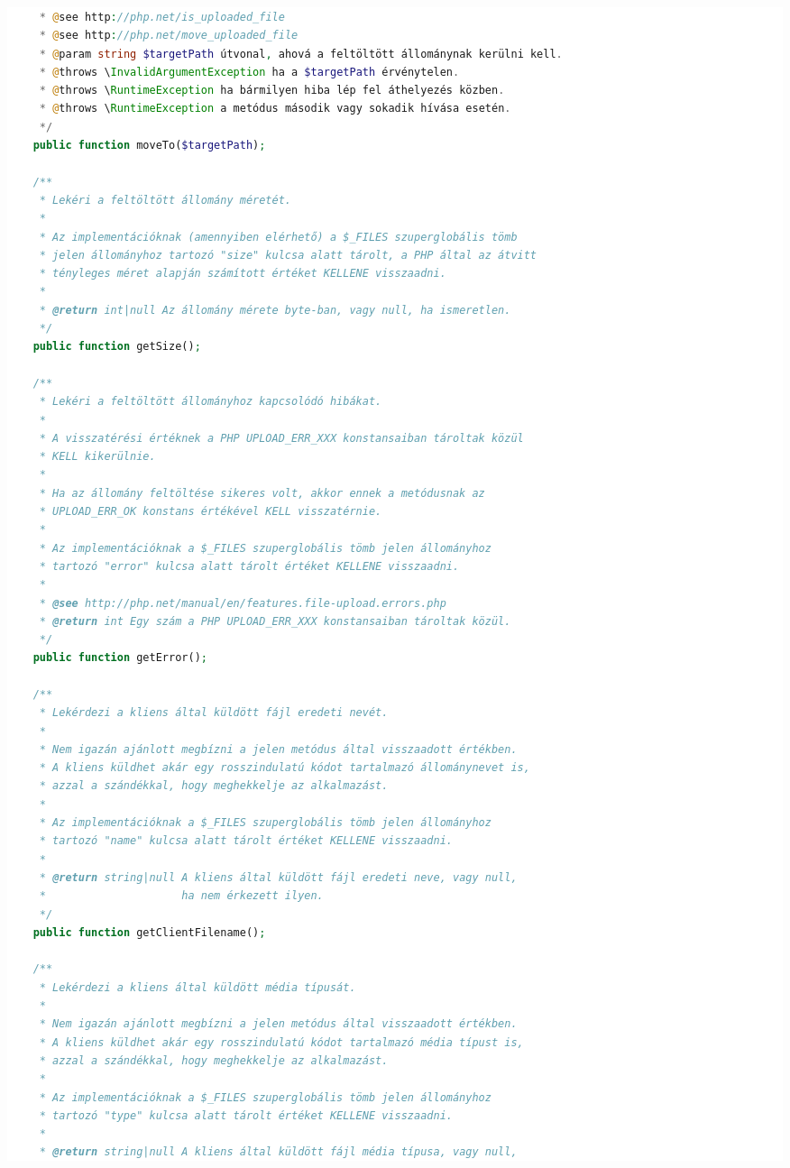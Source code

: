 ~~~php
     * @see http://php.net/is_uploaded_file
     * @see http://php.net/move_uploaded_file
     * @param string $targetPath útvonal, ahová a feltöltött állománynak kerülni kell.
     * @throws \InvalidArgumentException ha a $targetPath érvénytelen.
     * @throws \RuntimeException ha bármilyen hiba lép fel áthelyezés közben.
     * @throws \RuntimeException a metódus második vagy sokadik hívása esetén.
     */
    public function moveTo($targetPath);

    /**
     * Lekéri a feltöltött állomány méretét.
     *
     * Az implementációknak (amennyiben elérhető) a $_FILES szuperglobális tömb
     * jelen állományhoz tartozó "size" kulcsa alatt tárolt, a PHP által az átvitt
     * tényleges méret alapján számított értéket KELLENE visszaadni.
     *
     * @return int|null Az állomány mérete byte-ban, vagy null, ha ismeretlen.
     */
    public function getSize();

    /**
     * Lekéri a feltöltött állományhoz kapcsolódó hibákat.
     *
     * A visszatérési értéknek a PHP UPLOAD_ERR_XXX konstansaiban tároltak közül
     * KELL kikerülnie.
     *
     * Ha az állomány feltöltése sikeres volt, akkor ennek a metódusnak az
     * UPLOAD_ERR_OK konstans értékével KELL visszatérnie.
     *
     * Az implementációknak a $_FILES szuperglobális tömb jelen állományhoz
     * tartozó "error" kulcsa alatt tárolt értéket KELLENE visszaadni.
     *
     * @see http://php.net/manual/en/features.file-upload.errors.php
     * @return int Egy szám a PHP UPLOAD_ERR_XXX konstansaiban tároltak közül.
     */
    public function getError();

    /**
     * Lekérdezi a kliens által küldött fájl eredeti nevét.
     *
     * Nem igazán ajánlott megbízni a jelen metódus által visszaadott értékben.
     * A kliens küldhet akár egy rosszindulatú kódot tartalmazó állománynevet is,
     * azzal a szándékkal, hogy meghekkelje az alkalmazást.
     *
     * Az implementációknak a $_FILES szuperglobális tömb jelen állományhoz
     * tartozó "name" kulcsa alatt tárolt értéket KELLENE visszaadni.
     *
     * @return string|null A kliens által küldött fájl eredeti neve, vagy null,
     *                     ha nem érkezett ilyen.
     */
    public function getClientFilename();

    /**
     * Lekérdezi a kliens által küldött média típusát.
     *
     * Nem igazán ajánlott megbízni a jelen metódus által visszaadott értékben.
     * A kliens küldhet akár egy rosszindulatú kódot tartalmazó média típust is,
     * azzal a szándékkal, hogy meghekkelje az alkalmazást.
     *
     * Az implementációknak a $_FILES szuperglobális tömb jelen állományhoz
     * tartozó "type" kulcsa alatt tárolt értéket KELLENE visszaadni.
     *
     * @return string|null A kliens által küldött fájl média típusa, vagy null,
~~~